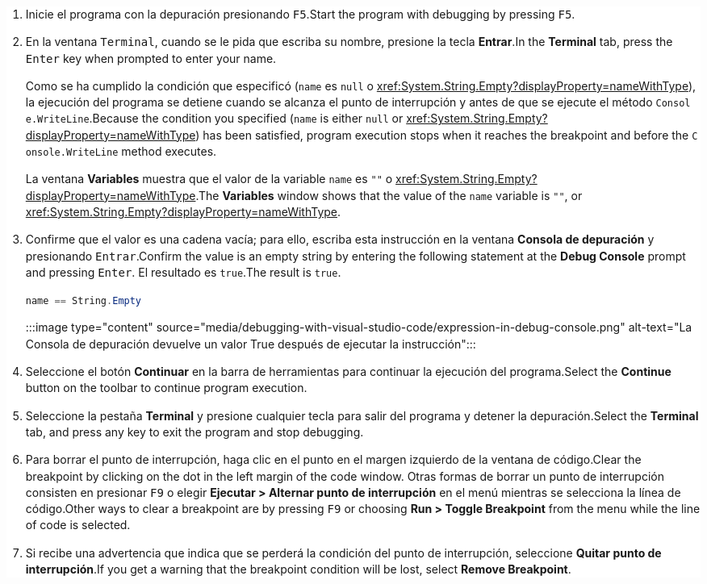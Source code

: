 1. <span data-ttu-id="05a22-172">Inicie el programa con la depuración presionando <kbd>F5</kbd>.</span><span class="sxs-lookup"><span data-stu-id="05a22-172">Start the program with debugging by pressing <kbd>F5</kbd>.</span></span>

1. <span data-ttu-id="05a22-173">En la ventana <kbd>Terminal</kbd>, cuando se le pida que escriba su nombre, presione la tecla **Entrar**.</span><span class="sxs-lookup"><span data-stu-id="05a22-173">In the **Terminal** tab, press the <kbd>Enter</kbd> key when prompted to enter your name.</span></span>

   <span data-ttu-id="05a22-174">Como se ha cumplido la condición que especificó (`name` es `null` o <xref:System.String.Empty?displayProperty=nameWithType>), la ejecución del programa se detiene cuando se alcanza el punto de interrupción y antes de que se ejecute el método `Console.WriteLine`.</span><span class="sxs-lookup"><span data-stu-id="05a22-174">Because the condition you specified (`name` is either `null` or <xref:System.String.Empty?displayProperty=nameWithType>) has been satisfied, program execution stops when it reaches the breakpoint and before the `Console.WriteLine` method executes.</span></span>

   <span data-ttu-id="05a22-175">La ventana **Variables** muestra que el valor de la variable `name` es `""` o <xref:System.String.Empty?displayProperty=nameWithType>.</span><span class="sxs-lookup"><span data-stu-id="05a22-175">The **Variables** window shows that the value of the `name` variable is `""`, or <xref:System.String.Empty?displayProperty=nameWithType>.</span></span>

1. <span data-ttu-id="05a22-176">Confirme que el valor es una cadena vacía; para ello, escriba esta instrucción en la ventana **Consola de depuración** y presionando <kbd>Entrar</kbd>.</span><span class="sxs-lookup"><span data-stu-id="05a22-176">Confirm the value is an empty string by entering the following statement at the **Debug Console** prompt and pressing <kbd>Enter</kbd>.</span></span> <span data-ttu-id="05a22-177">El resultado es `true`.</span><span class="sxs-lookup"><span data-stu-id="05a22-177">The result is `true`.</span></span>

   ```csharp
   name == String.Empty
   ```

   :::image type="content" source="media/debugging-with-visual-studio-code/expression-in-debug-console.png" alt-text="La Consola de depuración devuelve un valor True después de ejecutar la instrucción":::

1. <span data-ttu-id="05a22-179">Seleccione el botón **Continuar** en la barra de herramientas para continuar la ejecución del programa.</span><span class="sxs-lookup"><span data-stu-id="05a22-179">Select the **Continue** button on the toolbar to continue program execution.</span></span>

1. <span data-ttu-id="05a22-180">Seleccione la pestaña **Terminal** y presione cualquier tecla para salir del programa y detener la depuración.</span><span class="sxs-lookup"><span data-stu-id="05a22-180">Select the **Terminal** tab, and press any key to exit the program and stop debugging.</span></span>

1. <span data-ttu-id="05a22-181">Para borrar el punto de interrupción, haga clic en el punto en el margen izquierdo de la ventana de código.</span><span class="sxs-lookup"><span data-stu-id="05a22-181">Clear the breakpoint by clicking on the dot in the left margin of the code window.</span></span> <span data-ttu-id="05a22-182">Otras formas de borrar un punto de interrupción consisten en presionar <kbd>F9</kbd> o elegir **Ejecutar > Alternar punto de interrupción** en el menú mientras se selecciona la línea de código.</span><span class="sxs-lookup"><span data-stu-id="05a22-182">Other ways to clear a breakpoint are by pressing <kbd>F9</kbd> or choosing **Run > Toggle Breakpoint** from the menu while the line of code is selected.</span></span>

1. <span data-ttu-id="05a22-183">Si recibe una advertencia que indica que se perderá la condición del punto de interrupción, seleccione **Quitar punto de interrupción**.</span><span class="sxs-lookup"><span data-stu-id="05a22-183">If you get a warning that the breakpoint condition will be lost, select **Remove Breakpoint**.</span></span>
